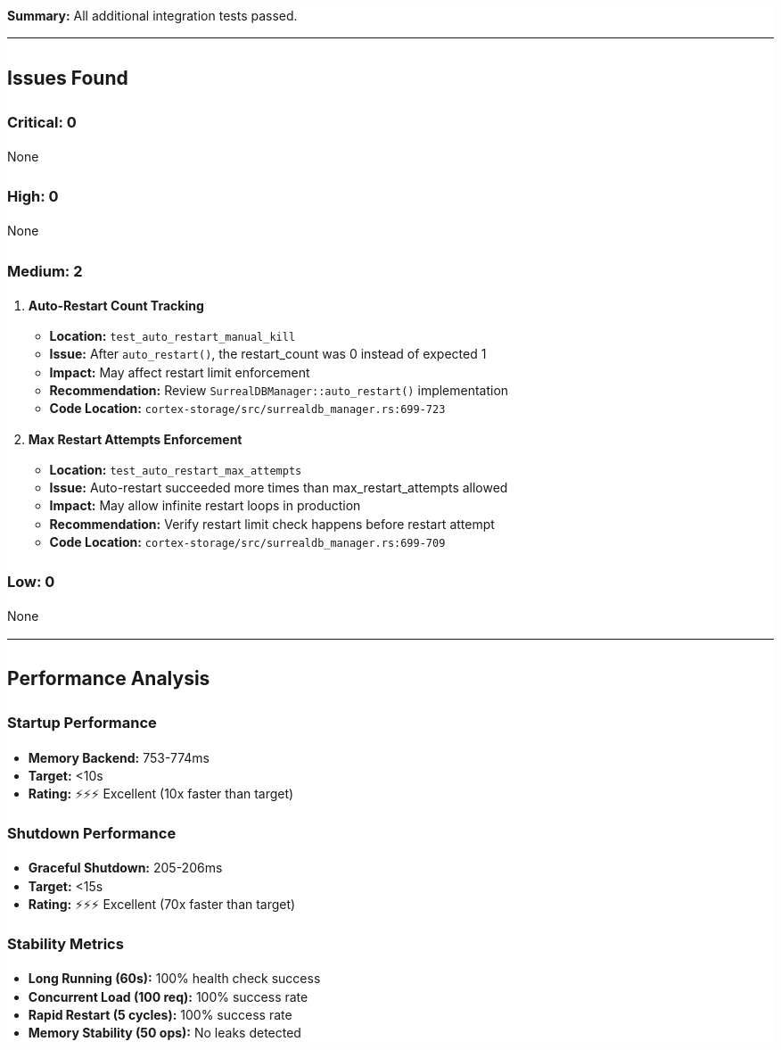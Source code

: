 **Summary:** All additional integration tests passed.

---

## Issues Found

### Critical: 0
None

### High: 0
None

### Medium: 2

1. **Auto-Restart Count Tracking**
   - **Location:** `test_auto_restart_manual_kill`
   - **Issue:** After `auto_restart()`, the restart_count was 0 instead of expected 1
   - **Impact:** May affect restart limit enforcement
   - **Recommendation:** Review `SurrealDBManager::auto_restart()` implementation
   - **Code Location:** `cortex-storage/src/surrealdb_manager.rs:699-723`

2. **Max Restart Attempts Enforcement**
   - **Location:** `test_auto_restart_max_attempts`
   - **Issue:** Auto-restart succeeded more times than max_restart_attempts allowed
   - **Impact:** May allow infinite restart loops in production
   - **Recommendation:** Verify restart limit check happens before restart attempt
   - **Code Location:** `cortex-storage/src/surrealdb_manager.rs:699-709`

### Low: 0
None

---

## Performance Analysis

### Startup Performance
- **Memory Backend:** 753-774ms
- **Target:** <10s
- **Rating:** ⚡⚡⚡ Excellent (10x faster than target)

### Shutdown Performance
- **Graceful Shutdown:** 205-206ms
- **Target:** <15s
- **Rating:** ⚡⚡⚡ Excellent (70x faster than target)

### Stability Metrics
- **Long Running (60s):** 100% health check success
- **Concurrent Load (100 req):** 100% success rate
- **Rapid Restart (5 cycles):** 100% success rate
- **Memory Stability (50 ops):** No leaks detected
